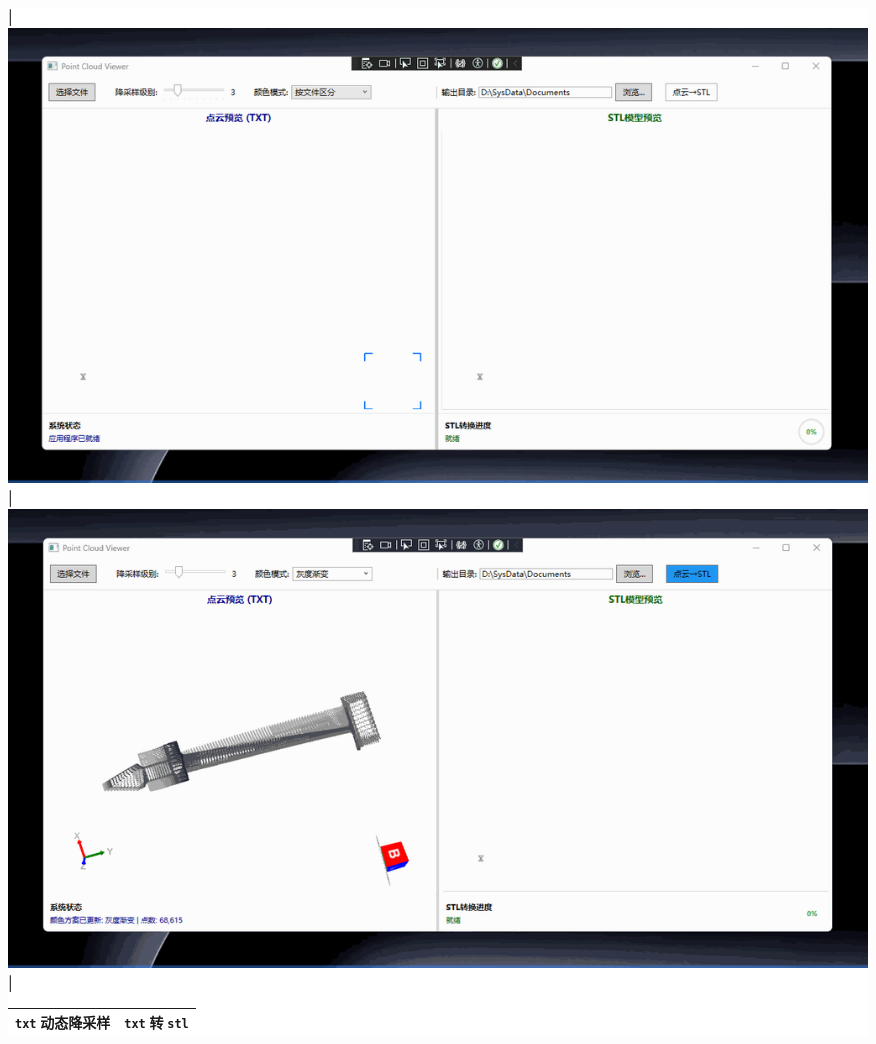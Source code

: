 | ![`txt` 点云数据展示](./Assets/txt展示.gif) | ![`stl` 模型展示](./Assets/stl展示.gif) |

| `txt` 动态降采样 | `txt` 转 `stl` |
|:-:|:-:|